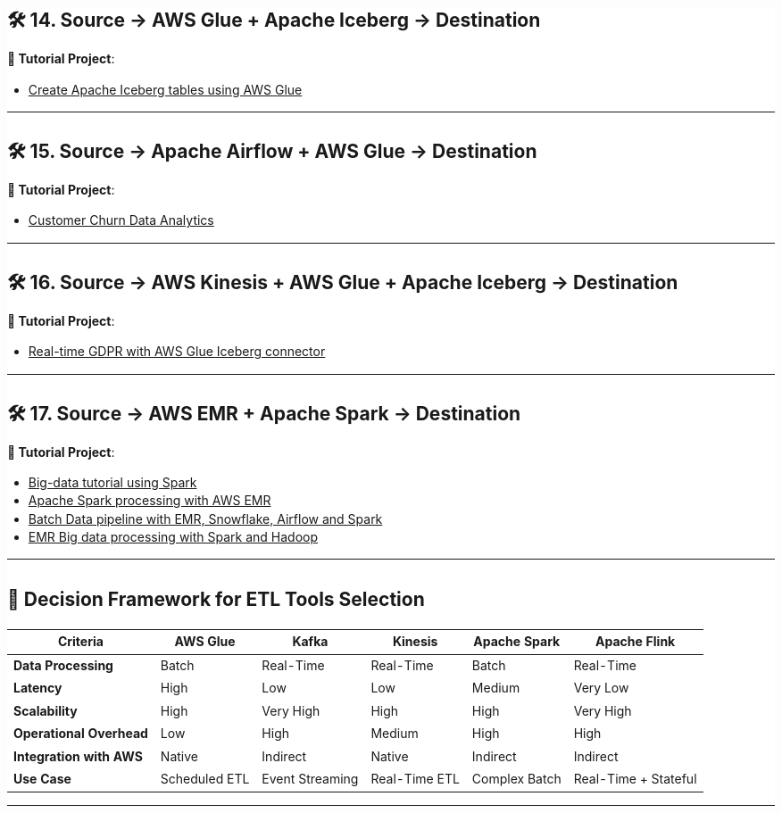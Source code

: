 ## 🛠️ **14. Source → AWS Glue + Apache Iceberg → Destination**

**📝 Tutorial Project**:
- [Create Apache Iceberg tables using AWS Glue](https://youtu.be/o8GffXE1tpo?si=QcaCE3tPBJMzYz9y)

---

## 🛠️ **15. Source → Apache Airflow + AWS Glue → Destination**

**📝 Tutorial Project**:
- [Customer Churn Data Analytics](https://youtu.be/VrqO_9MXak0?si=iig7jB21m-d3Xl4p)


---

## 🛠️ **16. Source → AWS Kinesis + AWS Glue + Apache Iceberg → Destination**

**📝 Tutorial Project**:
- [Real-time GDPR with AWS Glue Iceberg connector](https://youtu.be/jlnoV78pC8Y?si=Ge58tmfIiq_l398u)

---

## 🛠️ **17. Source → AWS EMR + Apache Spark → Destination**

**📝 Tutorial Project**:
- [Big-data tutorial using Spark](https://youtu.be/8bOgOvz6Tcg?si=l9EJD7QDPTG8IX4g)
- [Apache Spark processing with AWS EMR](https://youtu.be/ZFns7fvBCH4?si=Et1GlyTGHOOWN3-8)
- [Batch Data pipeline with EMR, Snowflake, Airflow and Spark](https://youtu.be/hK4kPvJawv8?si=QE9mBfFxgg5kL7Bn)
- [EMR Big data processing with Spark and Hadoop](https://youtu.be/Qo1jUlnT0FU?si=dJ1trXHl53COX0m9)

---

## 🚦 **Decision Framework for ETL Tools Selection**

| **Criteria**        | **AWS Glue** | **Kafka** | **Kinesis** | **Apache Spark** | **Apache Flink** |
|----------------------|-------------|----------|-----------|---------------|---------------|
| **Data Processing**  | Batch       | Real-Time| Real-Time | Batch         | Real-Time     |
| **Latency**          | High        | Low      | Low       | Medium        | Very Low     |
| **Scalability**      | High        | Very High| High      | High          | Very High    |
| **Operational Overhead** | Low         | High     | Medium    | High          | High          |
| **Integration with AWS** | Native      | Indirect | Native    | Indirect      | Indirect     |
| **Use Case**         | Scheduled ETL| Event Streaming | Real-Time ETL | Complex Batch | Real-Time + Stateful |

---